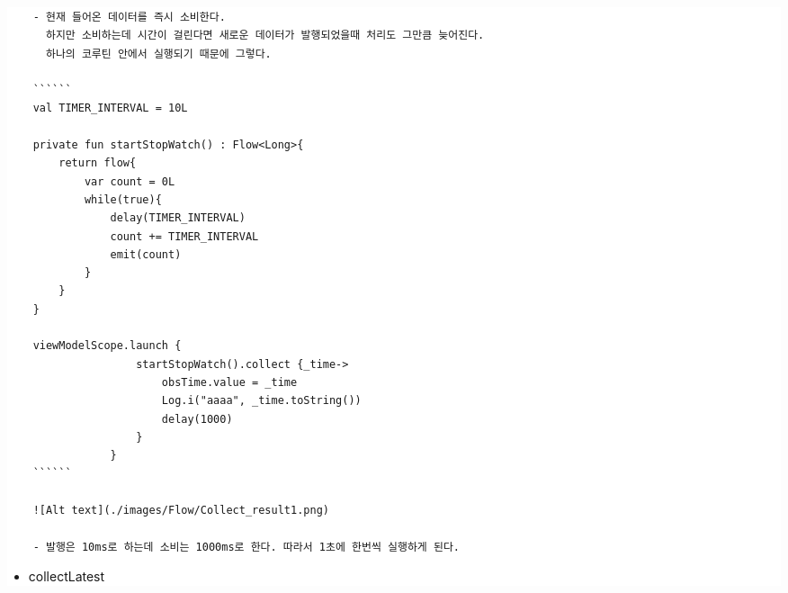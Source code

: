        - 현재 들어온 데이터를 즉시 소비한다.
          하지만 소비하는데 시간이 걸린다면 새로운 데이터가 발행되었을때 처리도 그만큼 늦어진다.
          하나의 코루틴 안에서 실행되기 때문에 그렇다.
        
        ``````
        val TIMER_INTERVAL = 10L
        
        private fun startStopWatch() : Flow<Long>{
            return flow{
                var count = 0L
                while(true){
                    delay(TIMER_INTERVAL)
                    count += TIMER_INTERVAL
                    emit(count)
                }
            }
        }
        
        viewModelScope.launch {
                        startStopWatch().collect {_time->
                            obsTime.value = _time
                            Log.i("aaaa", _time.toString())
                            delay(1000)
                        }
                    }
        ``````
    
        ![Alt text](./images/Flow/Collect_result1.png)
        
        - 발행은 10ms로 하는데 소비는 1000ms로 한다. 따라서 1초에 한번씩 실행하게 된다.

* collectLatest
